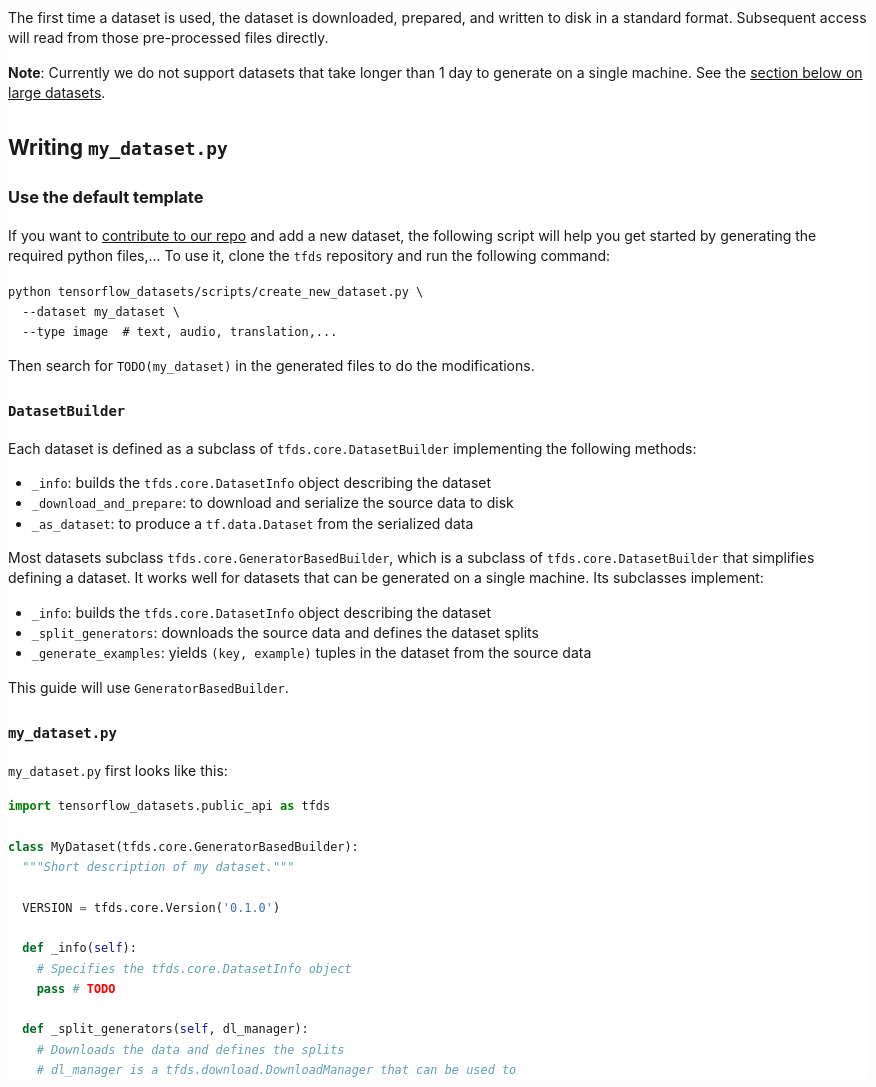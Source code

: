 The first time a dataset is used, the dataset is downloaded, prepared, and
written to disk in a standard format. Subsequent access will read from those
pre-processed files directly.

**Note**: Currently we do not support datasets that take longer than 1 day to
generate on a single machine. See the
[section below on large datasets](#large-datasets-and-distributed-generation).

## Writing `my_dataset.py`

### Use the default template

If you want to
[contribute to our repo](https://github.com/tensorflow/datasets/blob/master/CONTRIBUTING.md)
and add a new dataset, the following script will help you get started by
generating the required python files,...
To use it, clone the `tfds` repository and run the following command:

```
python tensorflow_datasets/scripts/create_new_dataset.py \
  --dataset my_dataset \
  --type image  # text, audio, translation,...
```


Then search for `TODO(my_dataset)` in the generated files to do the
modifications.

### `DatasetBuilder`

Each dataset is defined as a subclass of `tfds.core.DatasetBuilder` implementing
the following methods:

*   `_info`: builds the `tfds.core.DatasetInfo` object describing the dataset
*   `_download_and_prepare`: to download and serialize the source data to disk
*   `_as_dataset`: to produce a `tf.data.Dataset` from the serialized data

Most datasets subclass `tfds.core.GeneratorBasedBuilder`, which is a subclass of
`tfds.core.DatasetBuilder` that simplifies defining a dataset. It works well for
datasets that can be generated on a single machine. Its subclasses implement:

*   `_info`: builds the `tfds.core.DatasetInfo` object describing the dataset
*   `_split_generators`: downloads the source data and defines the dataset
    splits
*   `_generate_examples`: yields `(key, example)` tuples in the dataset from the
    source data

This guide will use `GeneratorBasedBuilder`.

### `my_dataset.py`

`my_dataset.py` first looks like this:

```python
import tensorflow_datasets.public_api as tfds

class MyDataset(tfds.core.GeneratorBasedBuilder):
  """Short description of my dataset."""

  VERSION = tfds.core.Version('0.1.0')

  def _info(self):
    # Specifies the tfds.core.DatasetInfo object
    pass # TODO

  def _split_generators(self, dl_manager):
    # Downloads the data and defines the splits
    # dl_manager is a tfds.download.DownloadManager that can be used to
```
